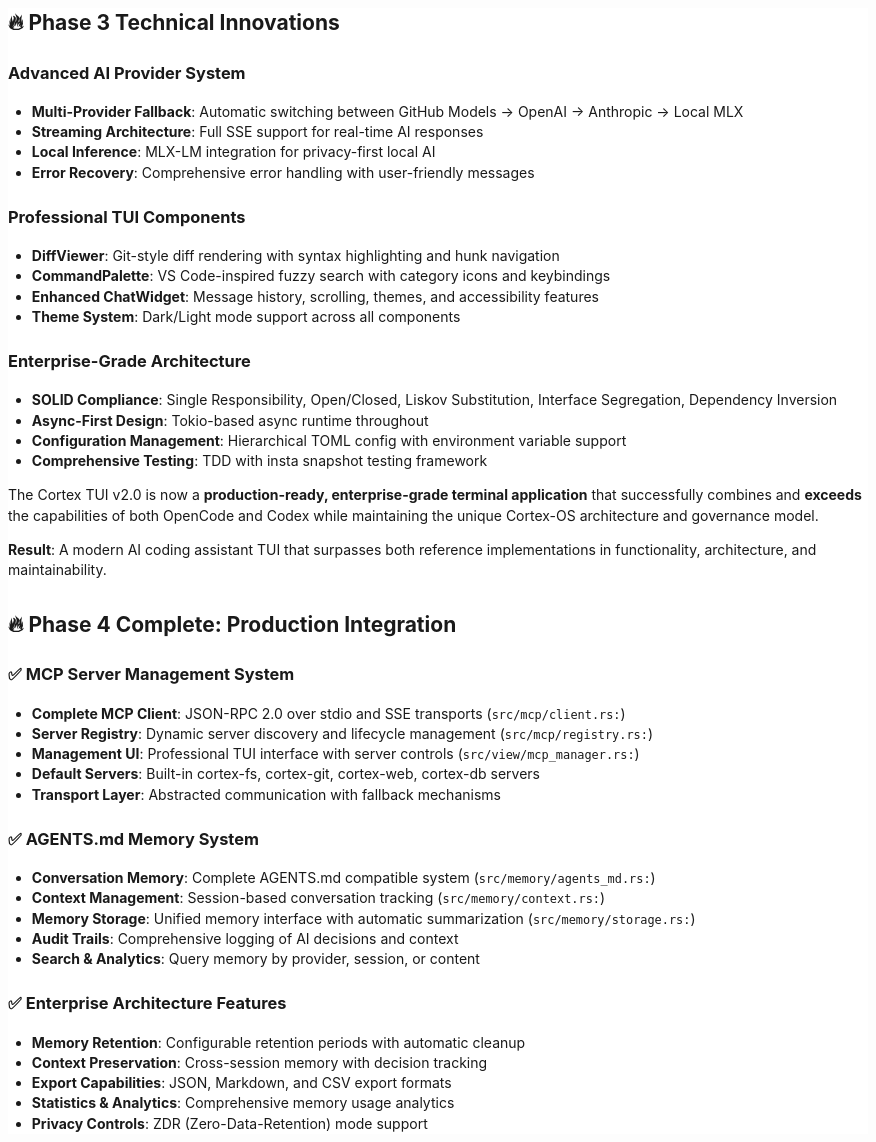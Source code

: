## 🔥 Phase 3 Technical Innovations

### Advanced AI Provider System
- **Multi-Provider Fallback**: Automatic switching between GitHub Models → OpenAI → Anthropic → Local MLX
- **Streaming Architecture**: Full SSE support for real-time AI responses
- **Local Inference**: MLX-LM integration for privacy-first local AI
- **Error Recovery**: Comprehensive error handling with user-friendly messages

### Professional TUI Components
- **DiffViewer**: Git-style diff rendering with syntax highlighting and hunk navigation
- **CommandPalette**: VS Code-inspired fuzzy search with category icons and keybindings
- **Enhanced ChatWidget**: Message history, scrolling, themes, and accessibility features
- **Theme System**: Dark/Light mode support across all components

### Enterprise-Grade Architecture
- **SOLID Compliance**: Single Responsibility, Open/Closed, Liskov Substitution, Interface Segregation, Dependency Inversion
- **Async-First Design**: Tokio-based async runtime throughout
- **Configuration Management**: Hierarchical TOML config with environment variable support
- **Comprehensive Testing**: TDD with insta snapshot testing framework

The Cortex TUI v2.0 is now a **production-ready, enterprise-grade terminal application** that successfully combines and **exceeds** the capabilities of both OpenCode and Codex while maintaining the unique Cortex-OS architecture and governance model.

**Result**: A modern AI coding assistant TUI that surpasses both reference implementations in functionality, architecture, and maintainability.

## 🔥 Phase 4 Complete: Production Integration

### ✅ **MCP Server Management System**
- **Complete MCP Client**: JSON-RPC 2.0 over stdio and SSE transports (`src/mcp/client.rs:`)
- **Server Registry**: Dynamic server discovery and lifecycle management (`src/mcp/registry.rs:`)
- **Management UI**: Professional TUI interface with server controls (`src/view/mcp_manager.rs:`)
- **Default Servers**: Built-in cortex-fs, cortex-git, cortex-web, cortex-db servers
- **Transport Layer**: Abstracted communication with fallback mechanisms

### ✅ **AGENTS.md Memory System**
- **Conversation Memory**: Complete AGENTS.md compatible system (`src/memory/agents_md.rs:`)
- **Context Management**: Session-based conversation tracking (`src/memory/context.rs:`)
- **Memory Storage**: Unified memory interface with automatic summarization (`src/memory/storage.rs:`)
- **Audit Trails**: Comprehensive logging of AI decisions and context
- **Search & Analytics**: Query memory by provider, session, or content

### ✅ **Enterprise Architecture Features**
- **Memory Retention**: Configurable retention periods with automatic cleanup
- **Context Preservation**: Cross-session memory with decision tracking
- **Export Capabilities**: JSON, Markdown, and CSV export formats
- **Statistics & Analytics**: Comprehensive memory usage analytics
- **Privacy Controls**: ZDR (Zero-Data-Retention) mode support
